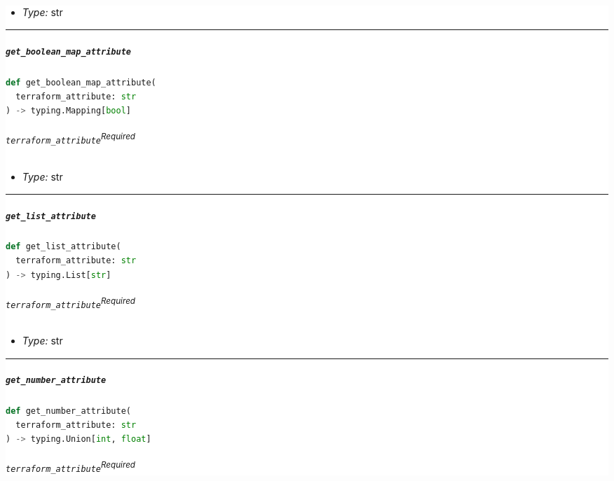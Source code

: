 - *Type:* str

---

##### `get_boolean_map_attribute` <a name="get_boolean_map_attribute" id="@cdktf/provider-github.dataGithubCodespacesSecrets.DataGithubCodespacesSecrets.getBooleanMapAttribute"></a>

```python
def get_boolean_map_attribute(
  terraform_attribute: str
) -> typing.Mapping[bool]
```

###### `terraform_attribute`<sup>Required</sup> <a name="terraform_attribute" id="@cdktf/provider-github.dataGithubCodespacesSecrets.DataGithubCodespacesSecrets.getBooleanMapAttribute.parameter.terraformAttribute"></a>

- *Type:* str

---

##### `get_list_attribute` <a name="get_list_attribute" id="@cdktf/provider-github.dataGithubCodespacesSecrets.DataGithubCodespacesSecrets.getListAttribute"></a>

```python
def get_list_attribute(
  terraform_attribute: str
) -> typing.List[str]
```

###### `terraform_attribute`<sup>Required</sup> <a name="terraform_attribute" id="@cdktf/provider-github.dataGithubCodespacesSecrets.DataGithubCodespacesSecrets.getListAttribute.parameter.terraformAttribute"></a>

- *Type:* str

---

##### `get_number_attribute` <a name="get_number_attribute" id="@cdktf/provider-github.dataGithubCodespacesSecrets.DataGithubCodespacesSecrets.getNumberAttribute"></a>

```python
def get_number_attribute(
  terraform_attribute: str
) -> typing.Union[int, float]
```

###### `terraform_attribute`<sup>Required</sup> <a name="terraform_attribute" id="@cdktf/provider-github.dataGithubCodespacesSecrets.DataGithubCodespacesSecrets.getNumberAttribute.parameter.terraformAttribute"></a>
